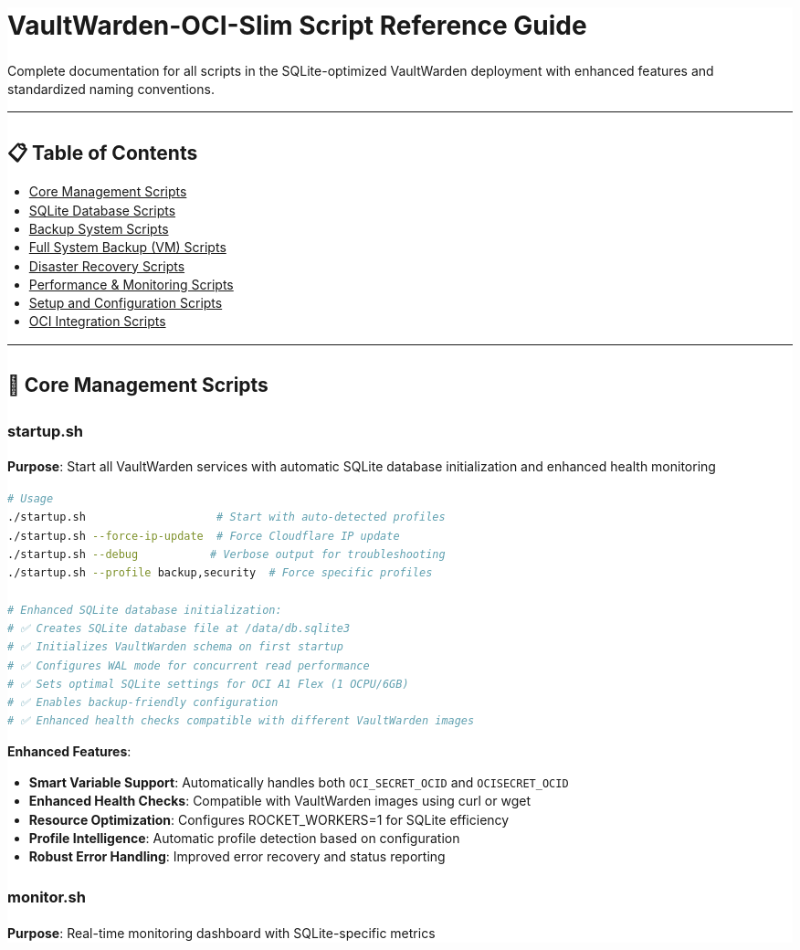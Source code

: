 # VaultWarden-OCI-Slim Script Reference Guide

Complete documentation for all scripts in the SQLite-optimized VaultWarden deployment with enhanced features and standardized naming conventions.

---

## 📋 Table of Contents

- [Core Management Scripts](#core-management-scripts)
- [SQLite Database Scripts](#sqlite-database-scripts) 
- [Backup System Scripts](#backup-system-scripts)
- [Full System Backup (VM) Scripts](#full-system-backup-vm-scripts)
- [Disaster Recovery Scripts](#disaster-recovery-scripts)
- [Performance & Monitoring Scripts](#performance--monitoring-scripts)
- [Setup and Configuration Scripts](#setup-and-configuration-scripts)
- [OCI Integration Scripts](#oci-integration-scripts)

---

## 🎯 Core Management Scripts

### startup.sh
**Purpose**: Start all VaultWarden services with automatic SQLite database initialization and enhanced health monitoring

```bash
# Usage
./startup.sh                    # Start with auto-detected profiles
./startup.sh --force-ip-update  # Force Cloudflare IP update
./startup.sh --debug           # Verbose output for troubleshooting
./startup.sh --profile backup,security  # Force specific profiles

# Enhanced SQLite database initialization:
# ✅ Creates SQLite database file at /data/db.sqlite3
# ✅ Initializes VaultWarden schema on first startup
# ✅ Configures WAL mode for concurrent read performance
# ✅ Sets optimal SQLite settings for OCI A1 Flex (1 OCPU/6GB)
# ✅ Enables backup-friendly configuration
# ✅ Enhanced health checks compatible with different VaultWarden images
```

**Enhanced Features**:
- **Smart Variable Support**: Automatically handles both `OCI_SECRET_OCID` and `OCISECRET_OCID`
- **Enhanced Health Checks**: Compatible with VaultWarden images using curl or wget
- **Resource Optimization**: Configures ROCKET_WORKERS=1 for SQLite efficiency
- **Profile Intelligence**: Automatic profile detection based on configuration
- **Robust Error Handling**: Improved error recovery and status reporting

### monitor.sh
**Purpose**: Real-time monitoring dashboard with SQLite-specific metrics
